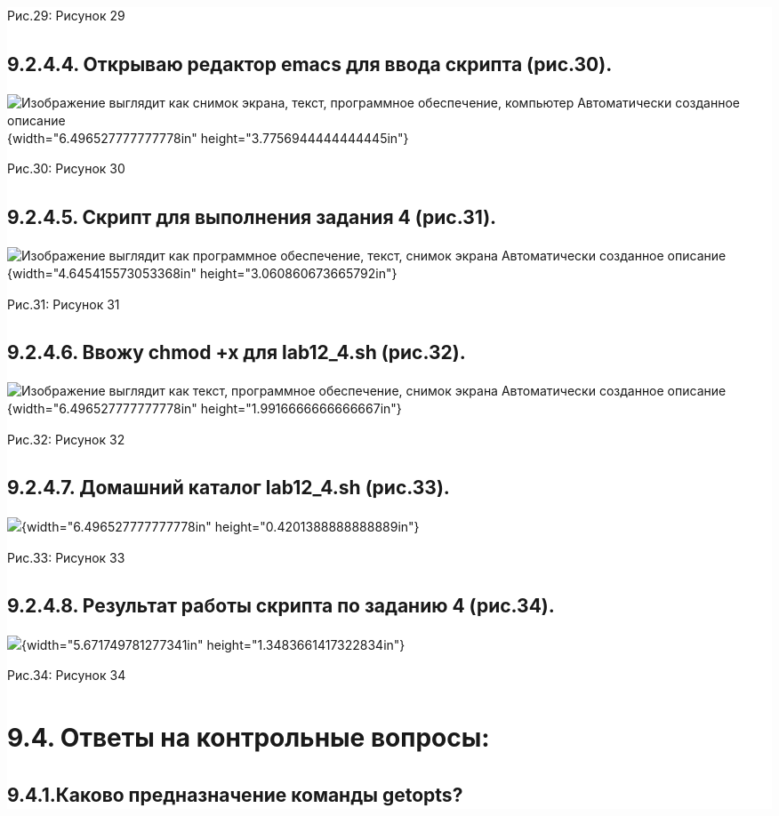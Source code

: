 Рис.29: Рисунок 29

## 9.2.4.4. Открываю редактор emacs для ввода скрипта (рис.30).

![Изображение выглядит как снимок экрана, текст, программное
обеспечение, компьютер Автоматически созданное
описание](media/image29.png){width="6.496527777777778in"
height="3.7756944444444445in"}

Рис.30: Рисунок 30

## 9.2.4.5. Скрипт для выполнения задания 4 (рис.31).

![Изображение выглядит как программное обеспечение, текст, снимок экрана
Автоматически созданное
описание](media/image30.png){width="4.645415573053368in"
height="3.060860673665792in"}

Рис.31: Рисунок 31

## 9.2.4.6. Ввожу chmod +x для lab12_4.sh (рис.32).

![Изображение выглядит как текст, программное обеспечение, снимок экрана
Автоматически созданное
описание](media/image31.png){width="6.496527777777778in"
height="1.9916666666666667in"}

Рис.32: Рисунок 32

## 9.2.4.7. Домашний каталог lab12_4.sh (рис.33).

![](media/image32.png){width="6.496527777777778in"
height="0.4201388888888889in"}

Рис.33: Рисунок 33

## 9.2.4.8. Результат работы скрипта по заданию 4 (рис.34).

![](media/image33.png){width="5.671749781277341in"
height="1.3483661417322834in"}

Рис.34: Рисунок 34

# 9.4. Ответы на контрольные вопросы:

## 9.4.1.Каково предназначение команды getopts?
